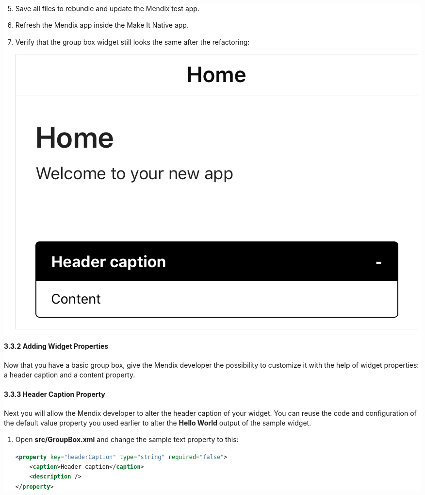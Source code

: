 5. Save all files to rebundle and update the Mendix test app.
6. Refresh the Mendix app inside the Make It Native app.
7. Verify that the group box widget still looks the same after the refactoring:

	![black white widget](attachments/build-native-widget/3-bw-header.png)

#### 3.3.2 Adding Widget Properties

Now that you have a basic group box, give the Mendix developer the possibility to customize it with the help of widget properties: a header caption and a content property.

#### 3.3.3 Header Caption Property

Next you will allow the Mendix developer to alter the header caption of your widget. You can reuse the code and configuration of the default value property you used earlier to alter the **Hello World** output of the sample widget. 

1. Open **src/GroupBox.xml** and change the sample text property to this:

	```xml
	<property key="headerCaption" type="string" required="false">
		<caption>Header caption</caption>
		<description />
	</property>
	```
